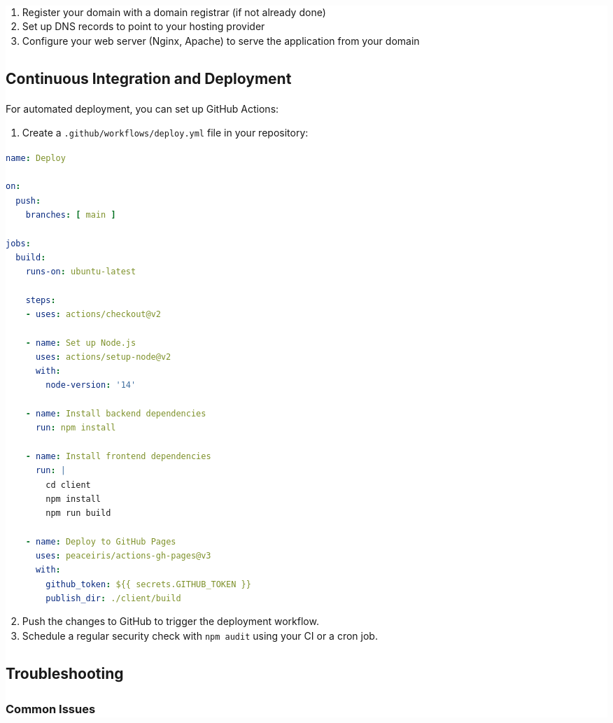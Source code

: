 1. Register your domain with a domain registrar (if not already done)
2. Set up DNS records to point to your hosting provider
3. Configure your web server (Nginx, Apache) to serve the application from your domain

## Continuous Integration and Deployment

For automated deployment, you can set up GitHub Actions:

1. Create a `.github/workflows/deploy.yml` file in your repository:

```yaml
name: Deploy

on:
  push:
    branches: [ main ]

jobs:
  build:
    runs-on: ubuntu-latest
    
    steps:
    - uses: actions/checkout@v2
    
    - name: Set up Node.js
      uses: actions/setup-node@v2
      with:
        node-version: '14'
        
    - name: Install backend dependencies
      run: npm install
      
    - name: Install frontend dependencies
      run: |
        cd client
        npm install
        npm run build
        
    - name: Deploy to GitHub Pages
      uses: peaceiris/actions-gh-pages@v3
      with:
        github_token: ${{ secrets.GITHUB_TOKEN }}
        publish_dir: ./client/build
```

2. Push the changes to GitHub to trigger the deployment workflow.
3. Schedule a regular security check with `npm audit` using your CI or a cron job.

## Troubleshooting

### Common Issues
